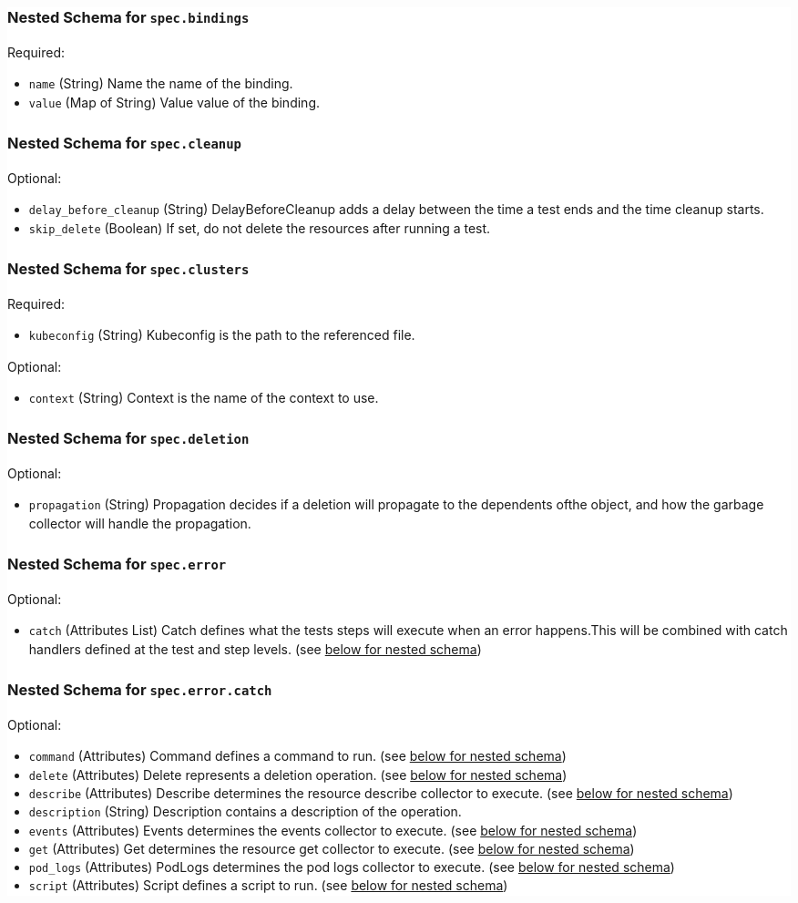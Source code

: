 

<a id="nestedatt--spec--bindings"></a>
### Nested Schema for `spec.bindings`

Required:

- `name` (String) Name the name of the binding.
- `value` (Map of String) Value value of the binding.


<a id="nestedatt--spec--cleanup"></a>
### Nested Schema for `spec.cleanup`

Optional:

- `delay_before_cleanup` (String) DelayBeforeCleanup adds a delay between the time a test ends and the time cleanup starts.
- `skip_delete` (Boolean) If set, do not delete the resources after running a test.


<a id="nestedatt--spec--clusters"></a>
### Nested Schema for `spec.clusters`

Required:

- `kubeconfig` (String) Kubeconfig is the path to the referenced file.

Optional:

- `context` (String) Context is the name of the context to use.


<a id="nestedatt--spec--deletion"></a>
### Nested Schema for `spec.deletion`

Optional:

- `propagation` (String) Propagation decides if a deletion will propagate to the dependents ofthe object, and how the garbage collector will handle the propagation.


<a id="nestedatt--spec--error"></a>
### Nested Schema for `spec.error`

Optional:

- `catch` (Attributes List) Catch defines what the tests steps will execute when an error happens.This will be combined with catch handlers defined at the test and step levels. (see [below for nested schema](#nestedatt--spec--error--catch))

<a id="nestedatt--spec--error--catch"></a>
### Nested Schema for `spec.error.catch`

Optional:

- `command` (Attributes) Command defines a command to run. (see [below for nested schema](#nestedatt--spec--error--catch--command))
- `delete` (Attributes) Delete represents a deletion operation. (see [below for nested schema](#nestedatt--spec--error--catch--delete))
- `describe` (Attributes) Describe determines the resource describe collector to execute. (see [below for nested schema](#nestedatt--spec--error--catch--describe))
- `description` (String) Description contains a description of the operation.
- `events` (Attributes) Events determines the events collector to execute. (see [below for nested schema](#nestedatt--spec--error--catch--events))
- `get` (Attributes) Get determines the resource get collector to execute. (see [below for nested schema](#nestedatt--spec--error--catch--get))
- `pod_logs` (Attributes) PodLogs determines the pod logs collector to execute. (see [below for nested schema](#nestedatt--spec--error--catch--pod_logs))
- `script` (Attributes) Script defines a script to run. (see [below for nested schema](#nestedatt--spec--error--catch--script))